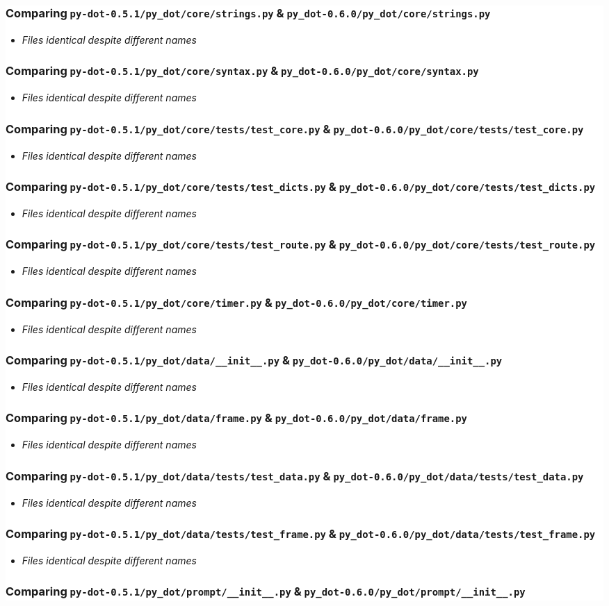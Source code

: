 ### Comparing `py-dot-0.5.1/py_dot/core/strings.py` & `py_dot-0.6.0/py_dot/core/strings.py`

 * *Files identical despite different names*

### Comparing `py-dot-0.5.1/py_dot/core/syntax.py` & `py_dot-0.6.0/py_dot/core/syntax.py`

 * *Files identical despite different names*

### Comparing `py-dot-0.5.1/py_dot/core/tests/test_core.py` & `py_dot-0.6.0/py_dot/core/tests/test_core.py`

 * *Files identical despite different names*

### Comparing `py-dot-0.5.1/py_dot/core/tests/test_dicts.py` & `py_dot-0.6.0/py_dot/core/tests/test_dicts.py`

 * *Files identical despite different names*

### Comparing `py-dot-0.5.1/py_dot/core/tests/test_route.py` & `py_dot-0.6.0/py_dot/core/tests/test_route.py`

 * *Files identical despite different names*

### Comparing `py-dot-0.5.1/py_dot/core/timer.py` & `py_dot-0.6.0/py_dot/core/timer.py`

 * *Files identical despite different names*

### Comparing `py-dot-0.5.1/py_dot/data/__init__.py` & `py_dot-0.6.0/py_dot/data/__init__.py`

 * *Files identical despite different names*

### Comparing `py-dot-0.5.1/py_dot/data/frame.py` & `py_dot-0.6.0/py_dot/data/frame.py`

 * *Files identical despite different names*

### Comparing `py-dot-0.5.1/py_dot/data/tests/test_data.py` & `py_dot-0.6.0/py_dot/data/tests/test_data.py`

 * *Files identical despite different names*

### Comparing `py-dot-0.5.1/py_dot/data/tests/test_frame.py` & `py_dot-0.6.0/py_dot/data/tests/test_frame.py`

 * *Files identical despite different names*

### Comparing `py-dot-0.5.1/py_dot/prompt/__init__.py` & `py_dot-0.6.0/py_dot/prompt/__init__.py`
